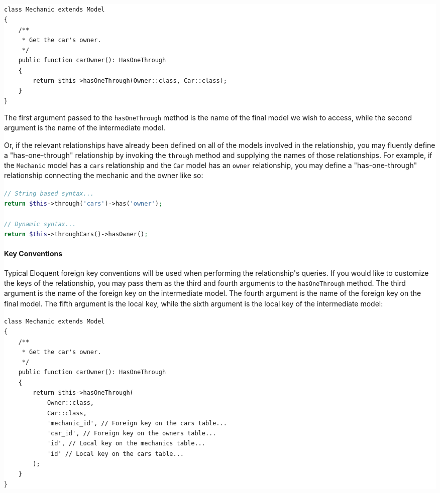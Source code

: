    class Mechanic extends Model
    {
        /**
         * Get the car's owner.
         */
        public function carOwner(): HasOneThrough
        {
            return $this->hasOneThrough(Owner::class, Car::class);
        }
    }

The first argument passed to the `hasOneThrough` method is the name of the final model we wish to access, while the second argument is the name of the intermediate model.

Or, if the relevant relationships have already been defined on all of the models involved in the relationship, you may fluently define a "has-one-through" relationship by invoking the `through` method and supplying the names of those relationships. For example, if the `Mechanic` model has a `cars` relationship and the `Car` model has an `owner` relationship, you may define a "has-one-through" relationship connecting the mechanic and the owner like so:

```php
// String based syntax...
return $this->through('cars')->has('owner');

// Dynamic syntax...
return $this->throughCars()->hasOwner();
```

<a name="has-one-through-key-conventions"></a>
#### Key Conventions

Typical Eloquent foreign key conventions will be used when performing the relationship's queries. If you would like to customize the keys of the relationship, you may pass them as the third and fourth arguments to the `hasOneThrough` method. The third argument is the name of the foreign key on the intermediate model. The fourth argument is the name of the foreign key on the final model. The fifth argument is the local key, while the sixth argument is the local key of the intermediate model:

    class Mechanic extends Model
    {
        /**
         * Get the car's owner.
         */
        public function carOwner(): HasOneThrough
        {
            return $this->hasOneThrough(
                Owner::class,
                Car::class,
                'mechanic_id', // Foreign key on the cars table...
                'car_id', // Foreign key on the owners table...
                'id', // Local key on the mechanics table...
                'id' // Local key on the cars table...
            );
        }
    }
